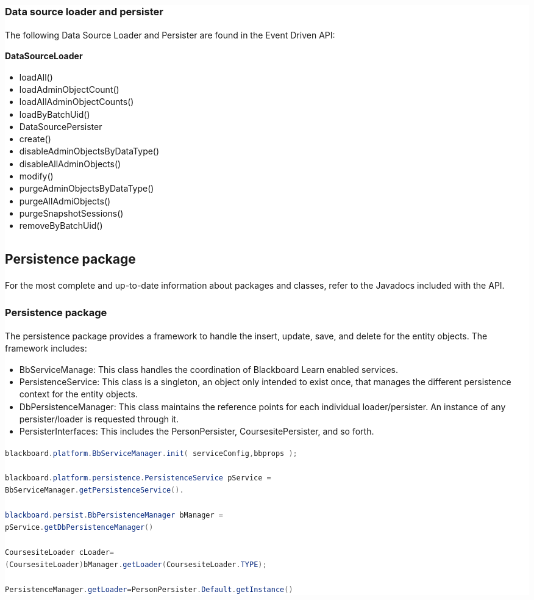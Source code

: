 ### Data source loader and persister

The following Data Source Loader and Persister are found in the Event Driven
API:

**DataSourceLoader**

* loadAll()
* loadAdminObjectCount()
* loadAllAdminObjectCounts()
* loadByBatchUid()
* DataSourcePersister
* create()
* disableAdminObjectsByDataType()
* disableAllAdminObjects()
* modify()
* purgeAdminObjectsByDataType()
* purgeAllAdmiObjects()
* purgeSnapshotSessions()
* removeByBatchUid()

## Persistence package

For the most complete and up-to-date information about packages and classes,
refer to the Javadocs included with the API.

### Persistence package

The persistence package provides a framework to handle the insert, update,
save, and delete for the entity objects. The framework includes:

  * BbServiceManage: This class handles the coordination of Blackboard Learn enabled services.
  * PersistenceService: This class is a singleton, an object only intended to exist once, that manages the different persistence context for the entity objects.
  * DbPersistenceManager: This class maintains the reference points for each individual loader/persister. An instance of any persister/loader is requested through it.
  * PersisterInterfaces: This includes the PersonPersister, CoursesitePersister, and so forth.

~~~ java
blackboard.platform.BbServiceManager.init( serviceConfig,bbprops );

blackboard.platform.persistence.PersistenceService pService =
BbServiceManager.getPersistenceService().

blackboard.persist.BbPersistenceManager bManager =
pService.getDbPersistenceManager()

CoursesiteLoader cLoader=
(CoursesiteLoader)bManager.getLoader(CoursesiteLoader.TYPE);

PersistenceManager.getLoader=PersonPersister.Default.getInstance()
~~~
